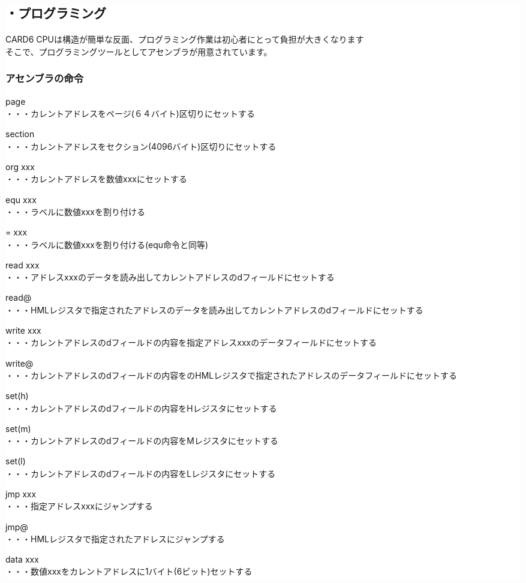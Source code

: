 ## ・プログラミング
CARD6 CPUは構造が簡単な反面、プログラミング作業は初心者にとって負担が大きくなります  
そこで、プログラミングツールとしてアセンブラが用意されています。  
  
  
<a name="meirei"></a>
### アセンブラの命令
  page  
   ・・・カレントアドレスをページ(６４バイト)区切りにセットする

  
  section  
   ・・・カレントアドレスをセクション(4096バイト)区切りにセットする


  org xxx  
   ・・・カレントアドレスを数値xxxにセットする

  equ xxx  
   ・・・ラベルに数値xxxを割り付ける

  = xxx  
   ・・・ラベルに数値xxxを割り付ける(equ命令と同等)

  read xxx  
   ・・・アドレスxxxのデータを読み出してカレントアドレスのdフィールドにセットする

  read@  
  ・・・HMLレジスタで指定されたアドレスのデータを読み出してカレントアドレスのdフィールドにセットする

  write xxx  
  ・・・カレントアドレスのdフィールドの内容を指定アドレスxxxのデータフィールドにセットする


  write@  
  ・・・カレントアドレスのdフィールドの内容をのHMLレジスタで指定されたアドレスのデータフィールドにセットする


  set(h)  
  ・・・カレントアドレスのdフィールドの内容をHレジスタにセットする


  set(m)  
  ・・・カレントアドレスのdフィールドの内容をMレジスタにセットする


  set(l)  
  ・・・カレントアドレスのdフィールドの内容をLレジスタにセットする


  jmp  xxx  
  ・・・指定アドレスxxxにジャンプする

  jmp@  
  ・・・HMLレジスタで指定されたアドレスにジャンプする


  data xxx  
  ・・・数値xxxをカレントアドレスに1バイト(6ビット)セットする
 
  